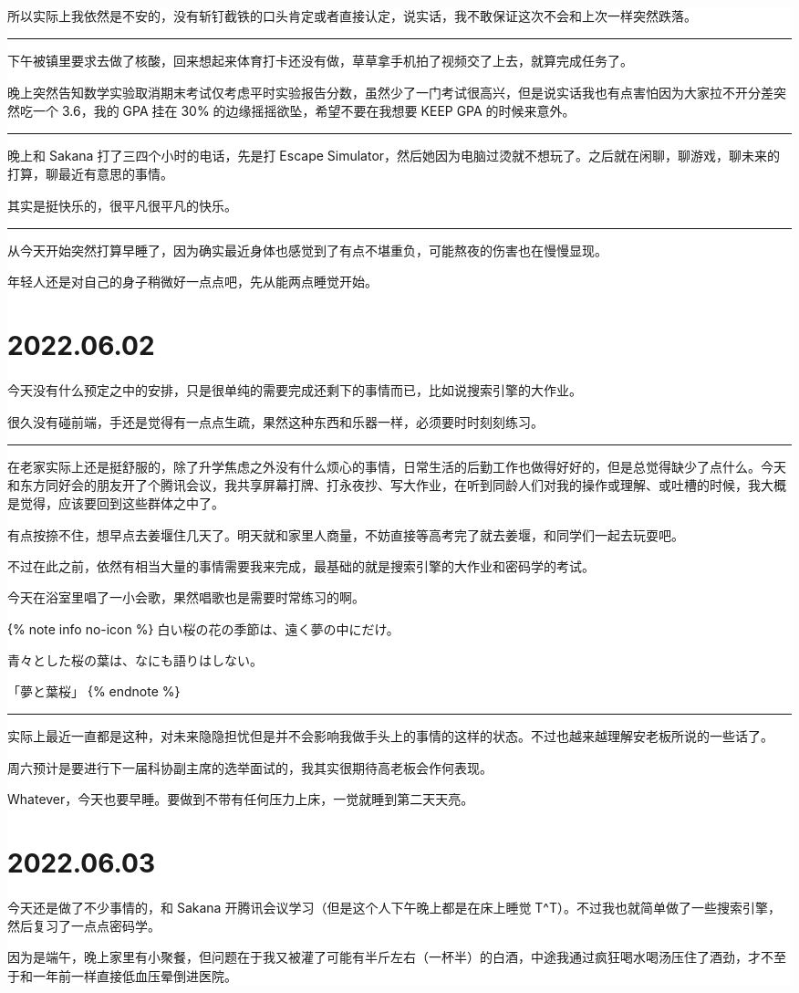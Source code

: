 所以实际上我依然是不安的，没有斩钉截铁的口头肯定或者直接认定，说实话，我不敢保证这次不会和上次一样突然跌落。

---

下午被镇里要求去做了核酸，回来想起来体育打卡还没有做，草草拿手机拍了视频交了上去，就算完成任务了。

晚上突然告知数学实验取消期末考试仅考虑平时实验报告分数，虽然少了一门考试很高兴，但是说实话我也有点害怕因为大家拉不开分差突然吃一个 3.6，我的 GPA 挂在 30% 的边缘摇摇欲坠，希望不要在我想要 KEEP GPA 的时候来意外。

---

晚上和 Sakana 打了三四个小时的电话，先是打 Escape Simulator，然后她因为电脑过烫就不想玩了。之后就在闲聊，聊游戏，聊未来的打算，聊最近有意思的事情。

其实是挺快乐的，很平凡很平凡的快乐。

---

从今天开始突然打算早睡了，因为确实最近身体也感觉到了有点不堪重负，可能熬夜的伤害也在慢慢显现。

年轻人还是对自己的身子稍微好一点点吧，先从能两点睡觉开始。

# 2022.06.02

今天没有什么预定之中的安排，只是很单纯的需要完成还剩下的事情而已，比如说搜索引擎的大作业。

很久没有碰前端，手还是觉得有一点点生疏，果然这种东西和乐器一样，必须要时时刻刻练习。

---

在老家实际上还是挺舒服的，除了升学焦虑之外没有什么烦心的事情，日常生活的后勤工作也做得好好的，但是总觉得缺少了点什么。今天和东方同好会的朋友开了个腾讯会议，我共享屏幕打牌、打永夜抄、写大作业，在听到同龄人们对我的操作或理解、或吐槽的时候，我大概是觉得，应该要回到这些群体之中了。

有点按捺不住，想早点去姜堰住几天了。明天就和家里人商量，不妨直接等高考完了就去姜堰，和同学们一起去玩耍吧。

不过在此之前，依然有相当大量的事情需要我来完成，最基础的就是搜索引擎的大作业和密码学的考试。

今天在浴室里唱了一小会歌，果然唱歌也是需要时常练习的啊。

{% note info no-icon %}
白い桜の花の季節は、遠く夢の中にだけ。

青々とした桜の葉は、なにも語りはしない。

「夢と葉桜」
{% endnote %}

---

实际上最近一直都是这种，对未来隐隐担忧但是并不会影响我做手头上的事情的这样的状态。不过也越来越理解安老板所说的一些话了。

周六预计是要进行下一届科协副主席的选举面试的，我其实很期待高老板会作何表现。

Whatever，今天也要早睡。要做到不带有任何压力上床，一觉就睡到第二天天亮。

# 2022.06.03

今天还是做了不少事情的，和 Sakana 开腾讯会议学习（但是这个人下午晚上都是在床上睡觉 T^T）。不过我也就简单做了一些搜索引擎，然后复习了一点点密码学。

因为是端午，晚上家里有小聚餐，但问题在于我又被灌了可能有半斤左右（一杯半）的白酒，中途我通过疯狂喝水喝汤压住了酒劲，才不至于和一年前一样直接低血压晕倒进医院。
